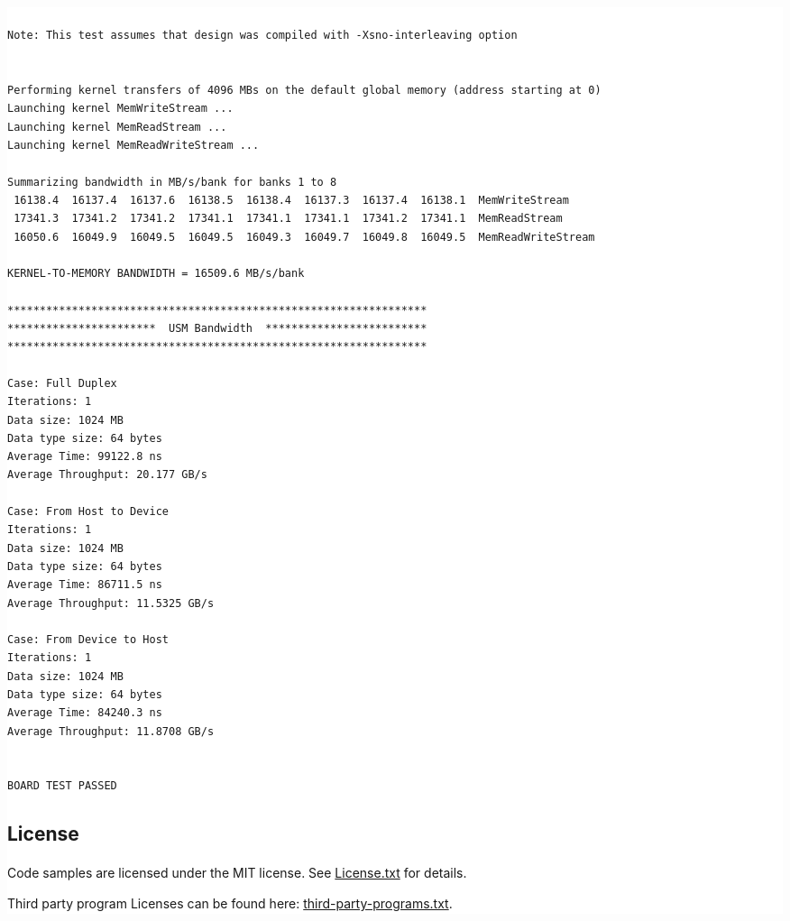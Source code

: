 ```

Note: This test assumes that design was compiled with -Xsno-interleaving option


Performing kernel transfers of 4096 MBs on the default global memory (address starting at 0)
Launching kernel MemWriteStream ...
Launching kernel MemReadStream ...
Launching kernel MemReadWriteStream ...

Summarizing bandwidth in MB/s/bank for banks 1 to 8
 16138.4  16137.4  16137.6  16138.5  16138.4  16137.3  16137.4  16138.1  MemWriteStream
 17341.3  17341.2  17341.2  17341.1  17341.1  17341.1  17341.2  17341.1  MemReadStream
 16050.6  16049.9  16049.5  16049.5  16049.3  16049.7  16049.8  16049.5  MemReadWriteStream

KERNEL-TO-MEMORY BANDWIDTH = 16509.6 MB/s/bank

*****************************************************************
***********************  USM Bandwidth  *************************
*****************************************************************

Case: Full Duplex
Iterations: 1
Data size: 1024 MB
Data type size: 64 bytes
Average Time: 99122.8 ns	
Average Throughput: 20.177 GB/s	

Case: From Host to Device
Iterations: 1
Data size: 1024 MB
Data type size: 64 bytes
Average Time: 86711.5 ns	
Average Throughput: 11.5325 GB/s	

Case: From Device to Host
Iterations: 1
Data size: 1024 MB
Data type size: 64 bytes
Average Time: 84240.3 ns	
Average Throughput: 11.8708 GB/s	


BOARD TEST PASSED

```

## License

Code samples are licensed under the MIT license. See [License.txt](/License.txt) for details.

Third party program Licenses can be found here: [third-party-programs.txt](/third-party-programs.txt).
